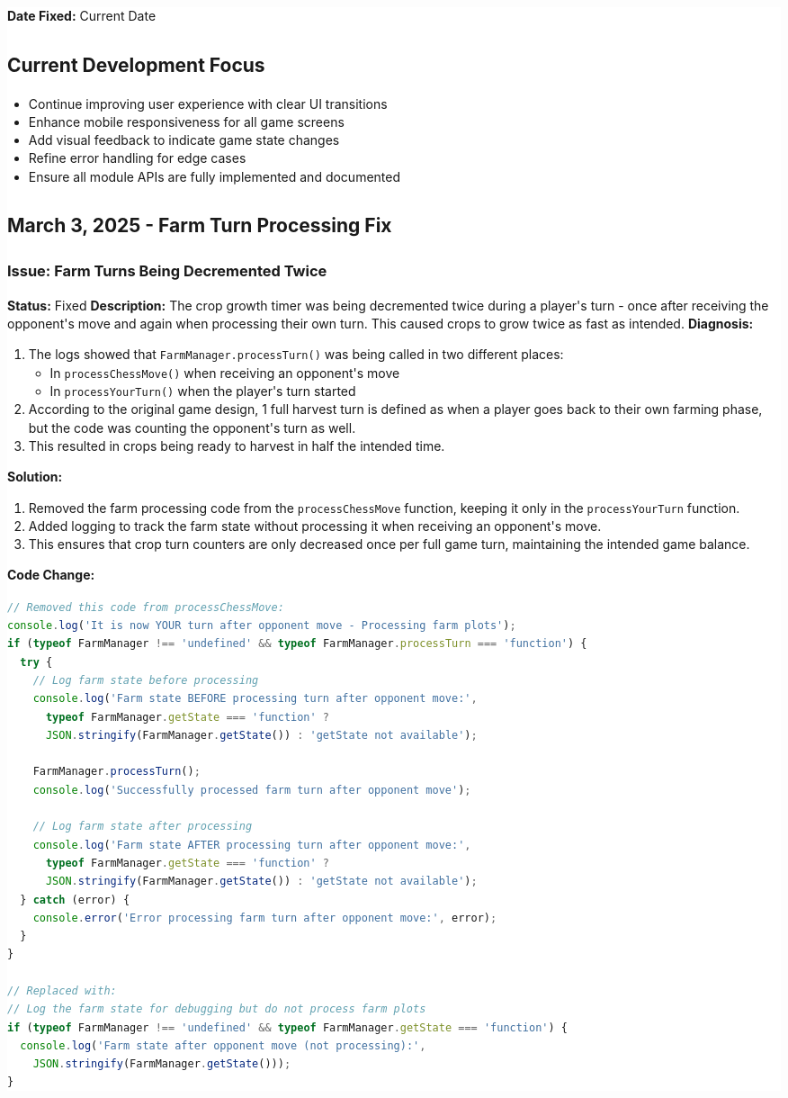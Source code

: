 **Date Fixed:** Current Date

## Current Development Focus
- Continue improving user experience with clear UI transitions
- Enhance mobile responsiveness for all game screens
- Add visual feedback to indicate game state changes
- Refine error handling for edge cases
- Ensure all module APIs are fully implemented and documented

## March 3, 2025 - Farm Turn Processing Fix

### Issue: Farm Turns Being Decremented Twice
**Status:** Fixed
**Description:** The crop growth timer was being decremented twice during a player's turn - once after receiving the opponent's move and again when processing their own turn. This caused crops to grow twice as fast as intended.
**Diagnosis:** 
1. The logs showed that `FarmManager.processTurn()` was being called in two different places:
   - In `processChessMove()` when receiving an opponent's move
   - In `processYourTurn()` when the player's turn started
2. According to the original game design, 1 full harvest turn is defined as when a player goes back to their own farming phase, but the code was counting the opponent's turn as well.
3. This resulted in crops being ready to harvest in half the intended time.

**Solution:**
1. Removed the farm processing code from the `processChessMove` function, keeping it only in the `processYourTurn` function.
2. Added logging to track the farm state without processing it when receiving an opponent's move.
3. This ensures that crop turn counters are only decreased once per full game turn, maintaining the intended game balance.

**Code Change:**
```javascript
// Removed this code from processChessMove:
console.log('It is now YOUR turn after opponent move - Processing farm plots');
if (typeof FarmManager !== 'undefined' && typeof FarmManager.processTurn === 'function') {
  try {
    // Log farm state before processing
    console.log('Farm state BEFORE processing turn after opponent move:', 
      typeof FarmManager.getState === 'function' ? 
      JSON.stringify(FarmManager.getState()) : 'getState not available');
    
    FarmManager.processTurn();
    console.log('Successfully processed farm turn after opponent move');
    
    // Log farm state after processing
    console.log('Farm state AFTER processing turn after opponent move:', 
      typeof FarmManager.getState === 'function' ? 
      JSON.stringify(FarmManager.getState()) : 'getState not available');
  } catch (error) {
    console.error('Error processing farm turn after opponent move:', error);
  }
}

// Replaced with:
// Log the farm state for debugging but do not process farm plots
if (typeof FarmManager !== 'undefined' && typeof FarmManager.getState === 'function') {
  console.log('Farm state after opponent move (not processing):', 
    JSON.stringify(FarmManager.getState()));
}
```
